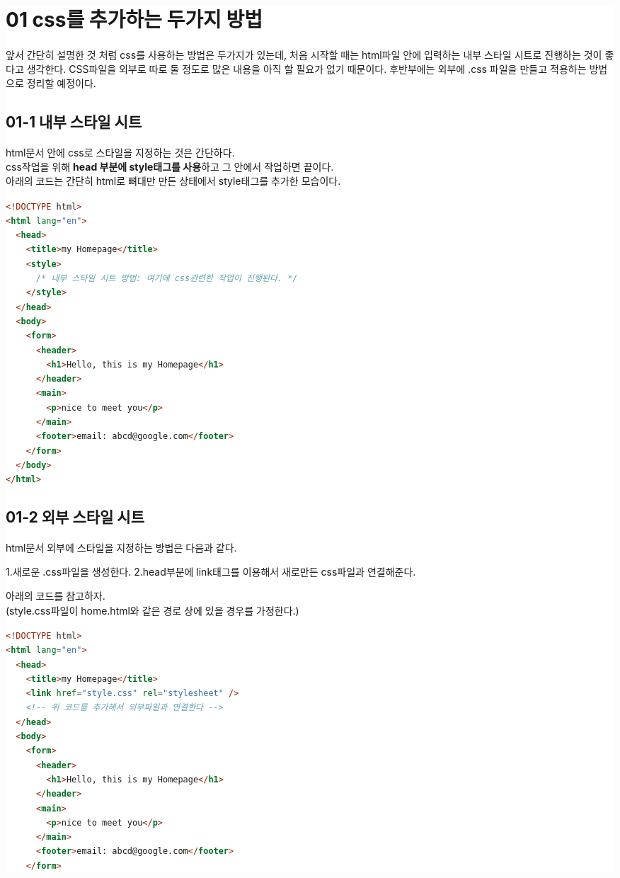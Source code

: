 # 01 css를 추가하는 두가지 방법

<div class="notice">
앞서 간단히 설명한 것 처럼 css를 사용하는 방법은 두가지가 있는데, 처음 시작할 때는 html파일 안에 입력하는 내부 스타일 시트로 진행하는 것이 좋다고 생각한다. CSS파일을 외부로 따로 둘 정도로 많은 내용을 아직 할 필요가 없기 때문이다. 후반부에는 외부에 .css 파일을 만들고 적용하는 방법으로 정리할 예정이다.  
</div>

## 01-1 내부 스타일 시트

html문서 안에 css로 스타일을 지정하는 것은 간단하다.  
css작업을 위해 **head 부분에 style태그를 사용**하고 그 안에서 작업하면 끝이다.  
아래의 코드는 간단히 html로 뼈대만 만든 상태에서 style태그를 추가한 모습이다.

```html
<!DOCTYPE html>
<html lang="en">
  <head>
    <title>my Homepage</title>
    <style>
      /* 내부 스타일 시트 방법: 여기에 css관련한 작업이 진행된다. */
    </style>
  </head>
  <body>
    <form>
      <header>
        <h1>Hello, this is my Homepage</h1>
      </header>
      <main>
        <p>nice to meet you</p>
      </main>
      <footer>email: abcd@google.com</footer>
    </form>
  </body>
</html>
```

## 01-2 외부 스타일 시트

html문서 외부에 스타일을 지정하는 방법은 다음과 같다.

1.새로운 .css파일을 생성한다.
2.head부분에 link태그를 이용해서 새로만든 css파일과 연결해준다.

아래의 코드를 참고하자.  
(style.css파일이 home.html와 같은 경로 상에 있을 경우를 가정한다.)

```html
<!DOCTYPE html>
<html lang="en">
  <head>
    <title>my Homepage</title>
    <link href="style.css" rel="stylesheet" />
    <!-- 위 코드를 추가해서 외부파일과 연결한다 -->
  </head>
  <body>
    <form>
      <header>
        <h1>Hello, this is my Homepage</h1>
      </header>
      <main>
        <p>nice to meet you</p>
      </main>
      <footer>email: abcd@google.com</footer>
    </form>
```